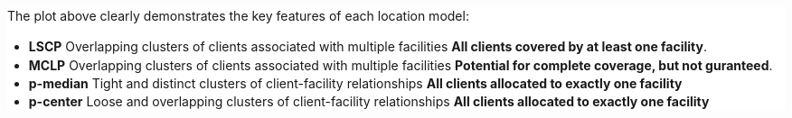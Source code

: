 The plot above clearly demonstrates the key features of each location model: 
- **LSCP** Overlapping clusters of clients associated with multiple facilities **All clients covered by at least one facility**. 
- **MCLP** Overlapping clusters of clients associated with multiple facilities **Potential for complete coverage, but not guranteed**. 
- **p-median** Tight and distinct clusters of client-facility relationships **All clients allocated to exactly one facility** 
- **p-center** Loose and overlapping clusters of client-facility relationships **All clients allocated to exactly one facility**
